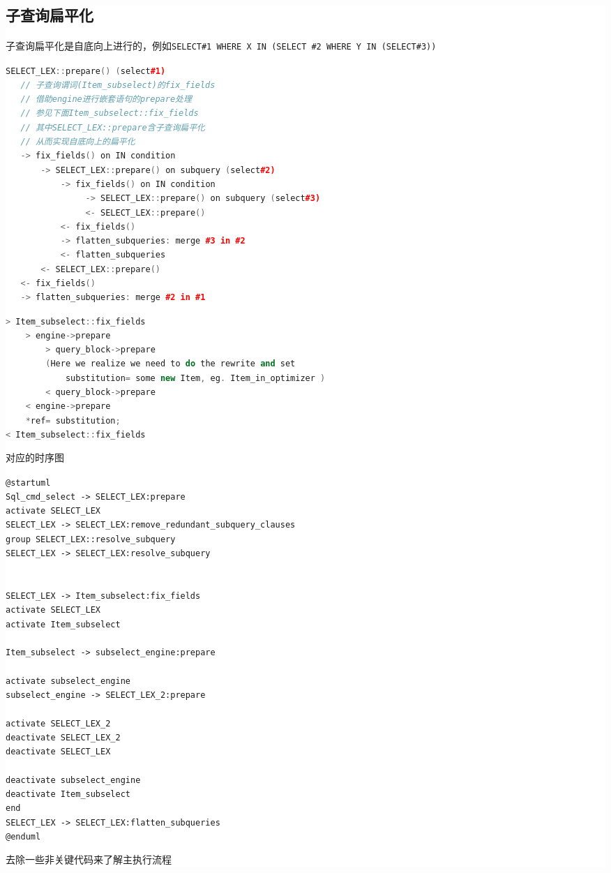 ## 子查询扁平化

子查询扁平化是自底向上进行的，例如`SELECT#1 WHERE X IN (SELECT #2 WHERE Y IN (SELECT#3))`
```C++
SELECT_LEX::prepare() (select#1)
   // 子查询谓词(Item_subselect)的fix_fields
   // 借助engine进行嵌套语句的prepare处理
   // 参见下面Item_subselect::fix_fields
   // 其中SELECT_LEX::prepare含子查询扁平化
   // 从而实现自底向上的扁平化
   -> fix_fields() on IN condition
       -> SELECT_LEX::prepare() on subquery (select#2)
           -> fix_fields() on IN condition
                -> SELECT_LEX::prepare() on subquery (select#3)
                <- SELECT_LEX::prepare()
           <- fix_fields()
           -> flatten_subqueries: merge #3 in #2
           <- flatten_subqueries
       <- SELECT_LEX::prepare()
   <- fix_fields()
   -> flatten_subqueries: merge #2 in #1
```

```C++
> Item_subselect::fix_fields
    > engine->prepare
        > query_block->prepare
        (Here we realize we need to do the rewrite and set
            substitution= some new Item, eg. Item_in_optimizer )
        < query_block->prepare
    < engine->prepare
    *ref= substitution;
< Item_subselect::fix_fields
```

对应的时序图
```plantuml
@startuml
Sql_cmd_select -> SELECT_LEX:prepare
activate SELECT_LEX
SELECT_LEX -> SELECT_LEX:remove_redundant_subquery_clauses
group SELECT_LEX::resolve_subquery
SELECT_LEX -> SELECT_LEX:resolve_subquery


SELECT_LEX -> Item_subselect:fix_fields
activate SELECT_LEX
activate Item_subselect

Item_subselect -> subselect_engine:prepare

activate subselect_engine
subselect_engine -> SELECT_LEX_2:prepare

activate SELECT_LEX_2
deactivate SELECT_LEX_2
deactivate SELECT_LEX

deactivate subselect_engine
deactivate Item_subselect
end
SELECT_LEX -> SELECT_LEX:flatten_subqueries
@enduml
```
去除一些非关键代码来了解主执行流程